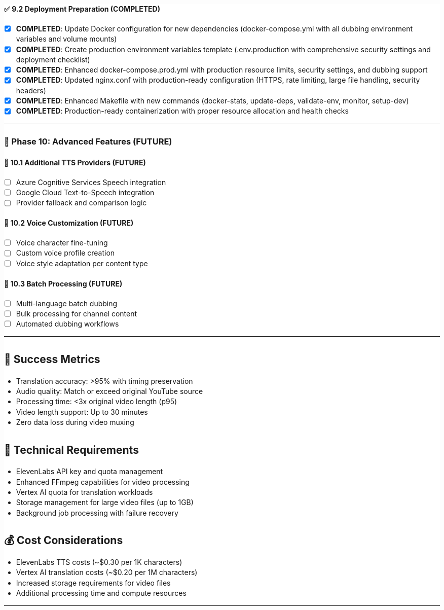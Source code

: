 #### ✅ 9.2 Deployment Preparation (COMPLETED)
- [x] **COMPLETED**: Update Docker configuration for new dependencies (docker-compose.yml with all dubbing environment variables and volume mounts)
- [x] **COMPLETED**: Create production environment variables template (.env.production with comprehensive security settings and deployment checklist)
- [x] **COMPLETED**: Enhanced docker-compose.prod.yml with production resource limits, security settings, and dubbing support
- [x] **COMPLETED**: Updated nginx.conf with production-ready configuration (HTTPS, rate limiting, large file handling, security headers)
- [x] **COMPLETED**: Enhanced Makefile with new commands (docker-stats, update-deps, validate-env, monitor, setup-dev)
- [x] **COMPLETED**: Production-ready containerization with proper resource allocation and health checks

---

### 📝 Phase 10: Advanced Features (FUTURE)

#### 📝 10.1 Additional TTS Providers (FUTURE)
- [ ] Azure Cognitive Services Speech integration
- [ ] Google Cloud Text-to-Speech integration  
- [ ] Provider fallback and comparison logic

#### 📝 10.2 Voice Customization (FUTURE)
- [ ] Voice character fine-tuning
- [ ] Custom voice profile creation
- [ ] Voice style adaptation per content type

#### 📝 10.3 Batch Processing (FUTURE)
- [ ] Multi-language batch dubbing
- [ ] Bulk processing for channel content
- [ ] Automated dubbing workflows

---

## 🎯 Success Metrics
- Translation accuracy: >95% with timing preservation
- Audio quality: Match or exceed original YouTube source
- Processing time: <3x original video length (p95)
- Video length support: Up to 30 minutes
- Zero data loss during video muxing

## 🔧 Technical Requirements
- ElevenLabs API key and quota management
- Enhanced FFmpeg capabilities for video processing
- Vertex AI quota for translation workloads  
- Storage management for large video files (up to 1GB)
- Background job processing with failure recovery

## 💰 Cost Considerations
- ElevenLabs TTS costs (~$0.30 per 1K characters)
- Vertex AI translation costs (~$0.20 per 1M characters)
- Increased storage requirements for video files
- Additional processing time and compute resources

---